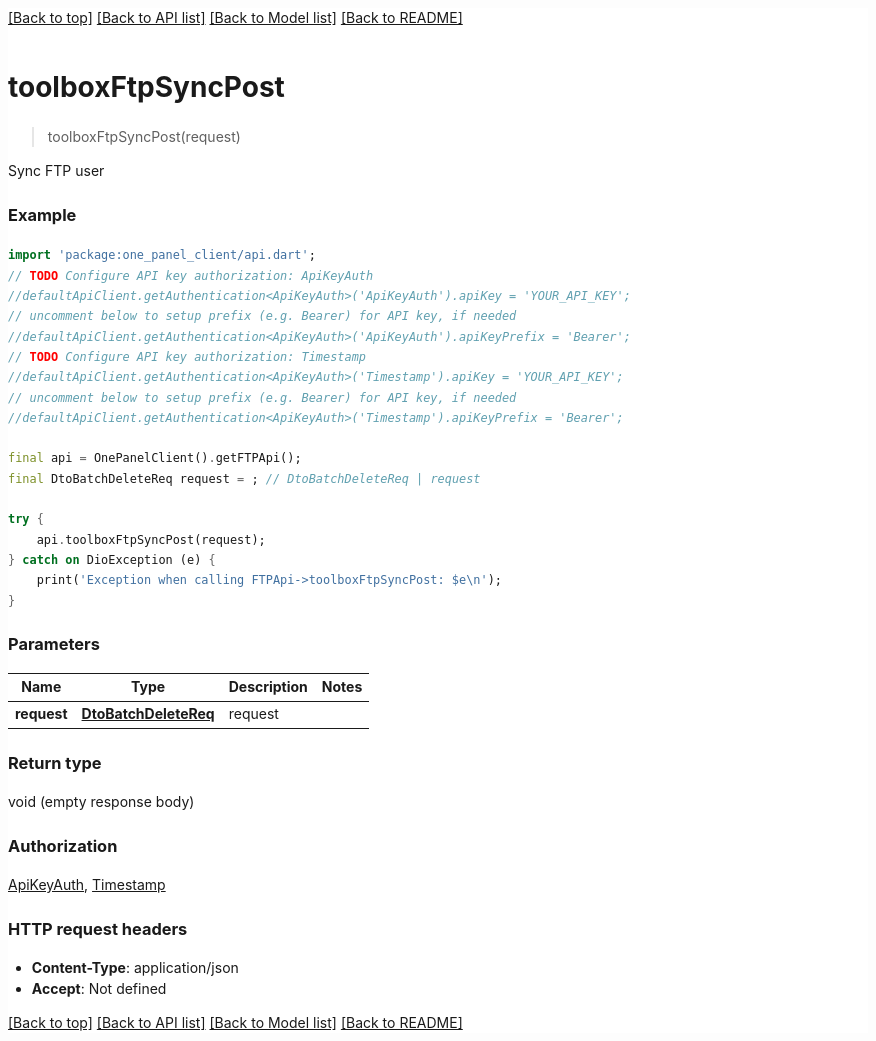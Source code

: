 [[Back to top]](#) [[Back to API list]](../README.md#documentation-for-api-endpoints) [[Back to Model list]](../README.md#documentation-for-models) [[Back to README]](../README.md)

# **toolboxFtpSyncPost**
> toolboxFtpSyncPost(request)

Sync FTP user

### Example
```dart
import 'package:one_panel_client/api.dart';
// TODO Configure API key authorization: ApiKeyAuth
//defaultApiClient.getAuthentication<ApiKeyAuth>('ApiKeyAuth').apiKey = 'YOUR_API_KEY';
// uncomment below to setup prefix (e.g. Bearer) for API key, if needed
//defaultApiClient.getAuthentication<ApiKeyAuth>('ApiKeyAuth').apiKeyPrefix = 'Bearer';
// TODO Configure API key authorization: Timestamp
//defaultApiClient.getAuthentication<ApiKeyAuth>('Timestamp').apiKey = 'YOUR_API_KEY';
// uncomment below to setup prefix (e.g. Bearer) for API key, if needed
//defaultApiClient.getAuthentication<ApiKeyAuth>('Timestamp').apiKeyPrefix = 'Bearer';

final api = OnePanelClient().getFTPApi();
final DtoBatchDeleteReq request = ; // DtoBatchDeleteReq | request

try {
    api.toolboxFtpSyncPost(request);
} catch on DioException (e) {
    print('Exception when calling FTPApi->toolboxFtpSyncPost: $e\n');
}
```

### Parameters

Name | Type | Description  | Notes
------------- | ------------- | ------------- | -------------
 **request** | [**DtoBatchDeleteReq**](DtoBatchDeleteReq.md)| request | 

### Return type

void (empty response body)

### Authorization

[ApiKeyAuth](../README.md#ApiKeyAuth), [Timestamp](../README.md#Timestamp)

### HTTP request headers

 - **Content-Type**: application/json
 - **Accept**: Not defined

[[Back to top]](#) [[Back to API list]](../README.md#documentation-for-api-endpoints) [[Back to Model list]](../README.md#documentation-for-models) [[Back to README]](../README.md)
